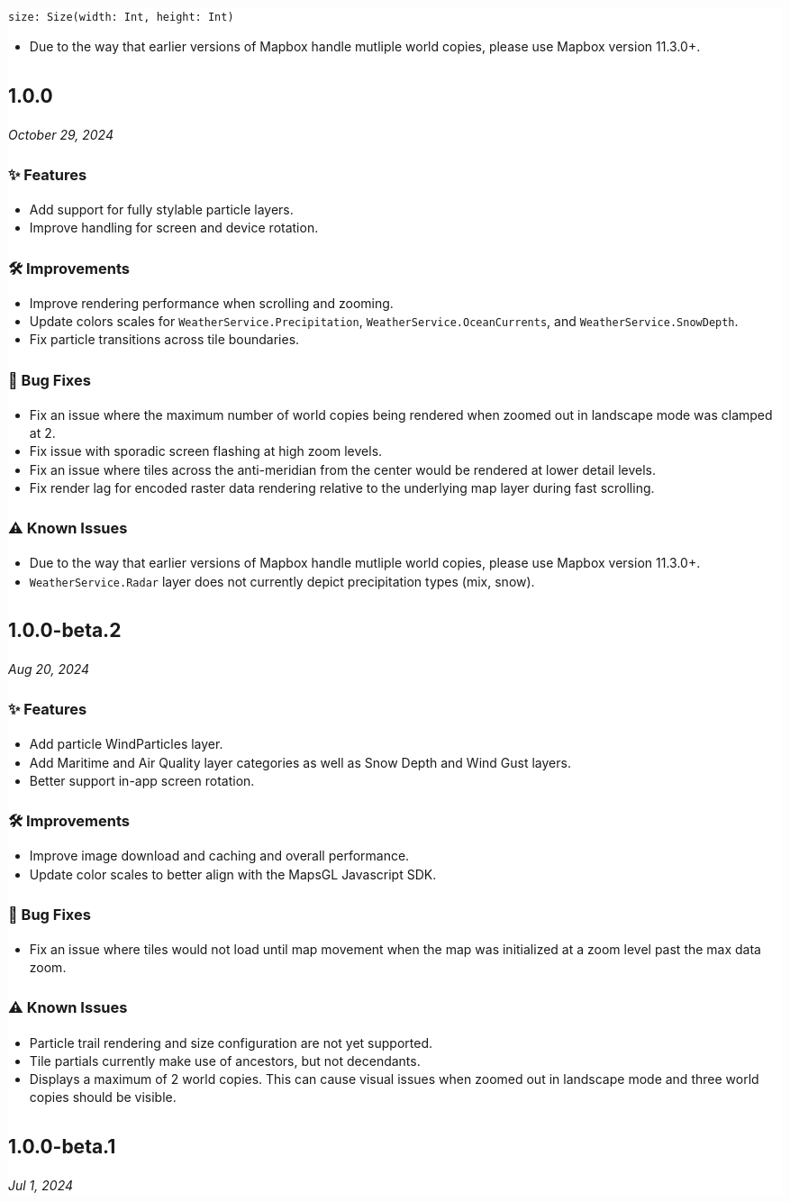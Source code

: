   ```size: Size(width: Int, height: Int)```
* Due to the way that earlier versions of Mapbox handle mutliple world copies, please use Mapbox version 11.3.0+.

## 1.0.0
*October 29, 2024*

### ✨ Features

* Add support for fully stylable particle layers.
* Improve handling for screen and device rotation.

### 🛠 Improvements

* Improve rendering performance when scrolling and zooming.
* Update colors scales for `WeatherService.Precipitation`, `WeatherService.OceanCurrents`, and `WeatherService.SnowDepth`.
* Fix particle transitions across tile boundaries.

### 🐞 Bug Fixes

* Fix an issue where the maximum number of world copies being rendered when zoomed out in landscape mode was clamped at 2.
* Fix issue with sporadic screen flashing at high zoom levels.
* Fix an issue where tiles across the anti-meridian from the center would be rendered at lower detail levels.
* Fix render lag for encoded raster data rendering relative to the underlying map layer during fast scrolling.

### ⚠️ Known Issues

* Due to the way that earlier versions of Mapbox handle mutliple world copies, please use Mapbox version 11.3.0+.
* `WeatherService.Radar` layer does not currently depict precipitation types (mix, snow).

## 1.0.0-beta.2
*Aug 20, 2024*

### ✨ Features

* Add particle WindParticles layer.
* Add Maritime and Air Quality layer categories as well as Snow Depth and Wind Gust layers.
* Better support in-app screen rotation.

### 🛠 Improvements

* Improve image download and caching and overall performance.
* Update color scales to better align with the MapsGL Javascript SDK.

### 🐞 Bug Fixes

* Fix an issue where tiles would not load until map movement when the map was initialized at a zoom level past the max data zoom.

### ⚠️ Known Issues

* Particle trail rendering and size configuration are not yet supported.
* Tile partials currently make use of ancestors, but not decendants.
* Displays a maximum of 2 world copies. This can cause visual issues when zoomed out in landscape mode and three world copies should be visible.

## 1.0.0-beta.1
*Jul 1, 2024*

  ```